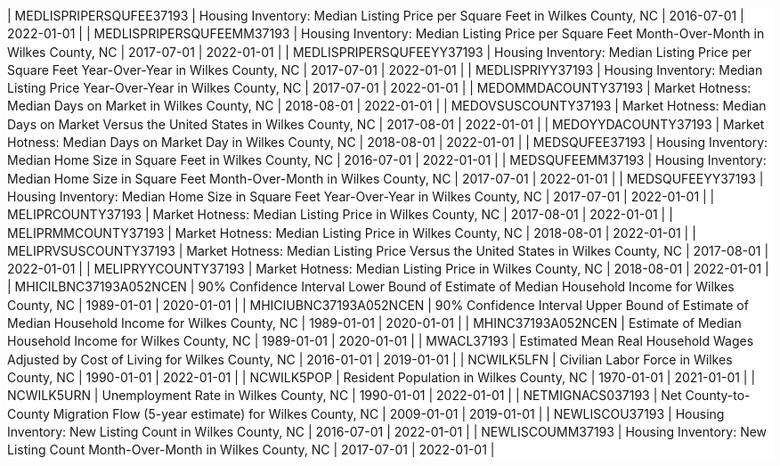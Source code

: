 | MEDLISPRIPERSQUFEE37193   | Housing Inventory: Median Listing Price per Square Feet in Wilkes County, NC                                                                                               | 2016-07-01          | 2022-01-01        |
| MEDLISPRIPERSQUFEEMM37193 | Housing Inventory: Median Listing Price per Square Feet Month-Over-Month in Wilkes County, NC                                                                              | 2017-07-01          | 2022-01-01        |
| MEDLISPRIPERSQUFEEYY37193 | Housing Inventory: Median Listing Price per Square Feet Year-Over-Year in Wilkes County, NC                                                                                | 2017-07-01          | 2022-01-01        |
| MEDLISPRIYY37193          | Housing Inventory: Median Listing Price Year-Over-Year in Wilkes County, NC                                                                                                | 2017-07-01          | 2022-01-01        |
| MEDOMMDACOUNTY37193       | Market Hotness: Median Days on Market in Wilkes County, NC                                                                                                                 | 2018-08-01          | 2022-01-01        |
| MEDOVSUSCOUNTY37193       | Market Hotness: Median Days on Market Versus the United States in Wilkes County, NC                                                                                        | 2017-08-01          | 2022-01-01        |
| MEDOYYDACOUNTY37193       | Market Hotness: Median Days on Market Day in Wilkes County, NC                                                                                                             | 2018-08-01          | 2022-01-01        |
| MEDSQUFEE37193            | Housing Inventory: Median Home Size in Square Feet in Wilkes County, NC                                                                                                    | 2016-07-01          | 2022-01-01        |
| MEDSQUFEEMM37193          | Housing Inventory: Median Home Size in Square Feet Month-Over-Month in Wilkes County, NC                                                                                   | 2017-07-01          | 2022-01-01        |
| MEDSQUFEEYY37193          | Housing Inventory: Median Home Size in Square Feet Year-Over-Year in Wilkes County, NC                                                                                     | 2017-07-01          | 2022-01-01        |
| MELIPRCOUNTY37193         | Market Hotness: Median Listing Price in Wilkes County, NC                                                                                                                  | 2017-08-01          | 2022-01-01        |
| MELIPRMMCOUNTY37193       | Market Hotness: Median Listing Price in Wilkes County, NC                                                                                                                  | 2018-08-01          | 2022-01-01        |
| MELIPRVSUSCOUNTY37193     | Market Hotness: Median Listing Price Versus the United States in Wilkes County, NC                                                                                         | 2017-08-01          | 2022-01-01        |
| MELIPRYYCOUNTY37193       | Market Hotness: Median Listing Price in Wilkes County, NC                                                                                                                  | 2018-08-01          | 2022-01-01        |
| MHICILBNC37193A052NCEN    | 90% Confidence Interval Lower Bound of Estimate of Median Household Income for Wilkes County, NC                                                                           | 1989-01-01          | 2020-01-01        |
| MHICIUBNC37193A052NCEN    | 90% Confidence Interval Upper Bound of Estimate of Median Household Income for Wilkes County, NC                                                                           | 1989-01-01          | 2020-01-01        |
| MHINC37193A052NCEN        | Estimate of Median Household Income for Wilkes County, NC                                                                                                                  | 1989-01-01          | 2020-01-01        |
| MWACL37193                | Estimated Mean Real Household Wages Adjusted by Cost of Living for Wilkes County, NC                                                                                       | 2016-01-01          | 2019-01-01        |
| NCWILK5LFN                | Civilian Labor Force in Wilkes County, NC                                                                                                                                  | 1990-01-01          | 2022-01-01        |
| NCWILK5POP                | Resident Population in Wilkes County, NC                                                                                                                                   | 1970-01-01          | 2021-01-01        |
| NCWILK5URN                | Unemployment Rate in Wilkes County, NC                                                                                                                                     | 1990-01-01          | 2022-01-01        |
| NETMIGNACS037193          | Net County-to-County Migration Flow (5-year estimate) for Wilkes County, NC                                                                                                | 2009-01-01          | 2019-01-01        |
| NEWLISCOU37193            | Housing Inventory: New Listing Count in Wilkes County, NC                                                                                                                  | 2016-07-01          | 2022-01-01        |
| NEWLISCOUMM37193          | Housing Inventory: New Listing Count Month-Over-Month in Wilkes County, NC                                                                                                 | 2017-07-01          | 2022-01-01        |